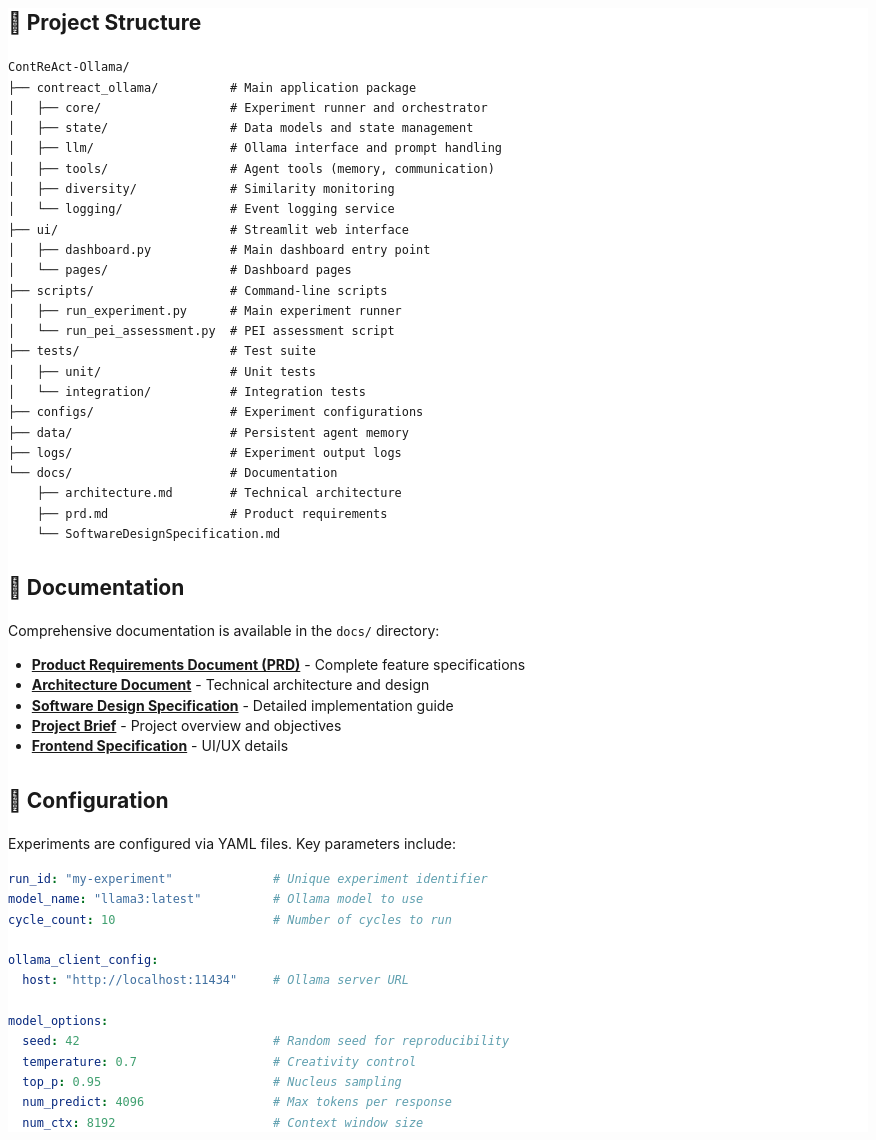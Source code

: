 ## 📂 Project Structure

```
ContReAct-Ollama/
├── contreact_ollama/          # Main application package
│   ├── core/                  # Experiment runner and orchestrator
│   ├── state/                 # Data models and state management
│   ├── llm/                   # Ollama interface and prompt handling
│   ├── tools/                 # Agent tools (memory, communication)
│   ├── diversity/             # Similarity monitoring
│   └── logging/               # Event logging service
├── ui/                        # Streamlit web interface
│   ├── dashboard.py           # Main dashboard entry point
│   └── pages/                 # Dashboard pages
├── scripts/                   # Command-line scripts
│   ├── run_experiment.py      # Main experiment runner
│   └── run_pei_assessment.py  # PEI assessment script
├── tests/                     # Test suite
│   ├── unit/                  # Unit tests
│   └── integration/           # Integration tests
├── configs/                   # Experiment configurations
├── data/                      # Persistent agent memory
├── logs/                      # Experiment output logs
└── docs/                      # Documentation
    ├── architecture.md        # Technical architecture
    ├── prd.md                 # Product requirements
    └── SoftwareDesignSpecification.md
```

## 📖 Documentation

Comprehensive documentation is available in the `docs/` directory:

- **[Product Requirements Document (PRD)](docs/prd.md)** - Complete feature specifications
- **[Architecture Document](docs/architecture.md)** - Technical architecture and design
- **[Software Design Specification](docs/SoftwareDesignSpecification.md)** - Detailed implementation guide
- **[Project Brief](docs/brief.md)** - Project overview and objectives
- **[Frontend Specification](docs/front-end-spec.md)** - UI/UX details

## 🔧 Configuration

Experiments are configured via YAML files. Key parameters include:

```yaml
run_id: "my-experiment"              # Unique experiment identifier
model_name: "llama3:latest"          # Ollama model to use
cycle_count: 10                      # Number of cycles to run

ollama_client_config:
  host: "http://localhost:11434"     # Ollama server URL

model_options:
  seed: 42                           # Random seed for reproducibility
  temperature: 0.7                   # Creativity control
  top_p: 0.95                        # Nucleus sampling
  num_predict: 4096                  # Max tokens per response
  num_ctx: 8192                      # Context window size
```
